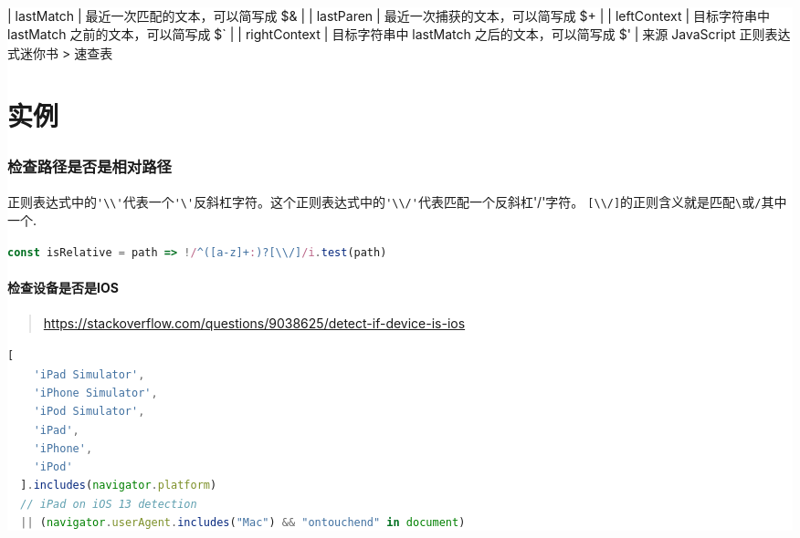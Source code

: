 | lastMatch                     | 最近一次匹配的文本，可以简写成  $&                           |
| lastParen                     | 最近一次捕获的文本，可以简写成  $+                           |
| leftContext                   | 目标字符串中  lastMatch 之前的文本，可以简写成 $`            |
| rightContext                  | 目标字符串中  lastMatch 之后的文本，可以简写成 $'            |
来源
JavaScript 正则表达式迷你书 > 速查表


# 实例

### 检查路径是否是相对路径
正则表达式中的`'\\'`代表一个`'\'`反斜杠字符。这个正则表达式中的`'\\/'`代表匹配一个反斜杠'/'字符。
`[\\/]`的正则含义就是匹配`\`或`/`其中一个.
```js
const isRelative = path => !/^([a-z]+:)?[\\/]/i.test(path)
```

#### 检查设备是否是IOS
>https://stackoverflow.com/questions/9038625/detect-if-device-is-ios

```js
[
    'iPad Simulator',
    'iPhone Simulator',
    'iPod Simulator',
    'iPad',
    'iPhone',
    'iPod'
  ].includes(navigator.platform)
  // iPad on iOS 13 detection
  || (navigator.userAgent.includes("Mac") && "ontouchend" in document)
```